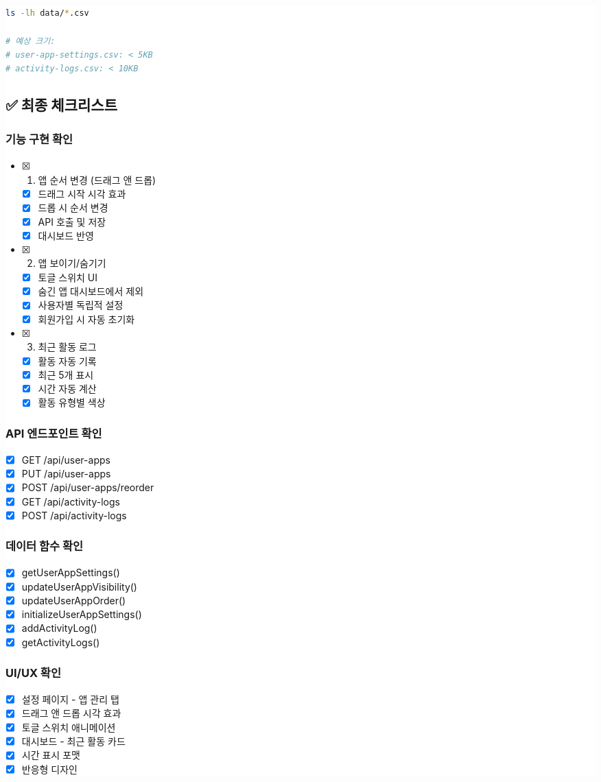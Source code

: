 ```bash
ls -lh data/*.csv

# 예상 크기:
# user-app-settings.csv: < 5KB
# activity-logs.csv: < 10KB
```

## ✅ 최종 체크리스트

### 기능 구현 확인

- [x] 1. 앱 순서 변경 (드래그 앤 드롭)

  - [x] 드래그 시작 시각 효과
  - [x] 드롭 시 순서 변경
  - [x] API 호출 및 저장
  - [x] 대시보드 반영

- [x] 2. 앱 보이기/숨기기

  - [x] 토글 스위치 UI
  - [x] 숨긴 앱 대시보드에서 제외
  - [x] 사용자별 독립적 설정
  - [x] 회원가입 시 자동 초기화

- [x] 3. 최근 활동 로그
  - [x] 활동 자동 기록
  - [x] 최근 5개 표시
  - [x] 시간 자동 계산
  - [x] 활동 유형별 색상

### API 엔드포인트 확인

- [x] GET /api/user-apps
- [x] PUT /api/user-apps
- [x] POST /api/user-apps/reorder
- [x] GET /api/activity-logs
- [x] POST /api/activity-logs

### 데이터 함수 확인

- [x] getUserAppSettings()
- [x] updateUserAppVisibility()
- [x] updateUserAppOrder()
- [x] initializeUserAppSettings()
- [x] addActivityLog()
- [x] getActivityLogs()

### UI/UX 확인

- [x] 설정 페이지 - 앱 관리 탭
- [x] 드래그 앤 드롭 시각 효과
- [x] 토글 스위치 애니메이션
- [x] 대시보드 - 최근 활동 카드
- [x] 시간 표시 포맷
- [x] 반응형 디자인
